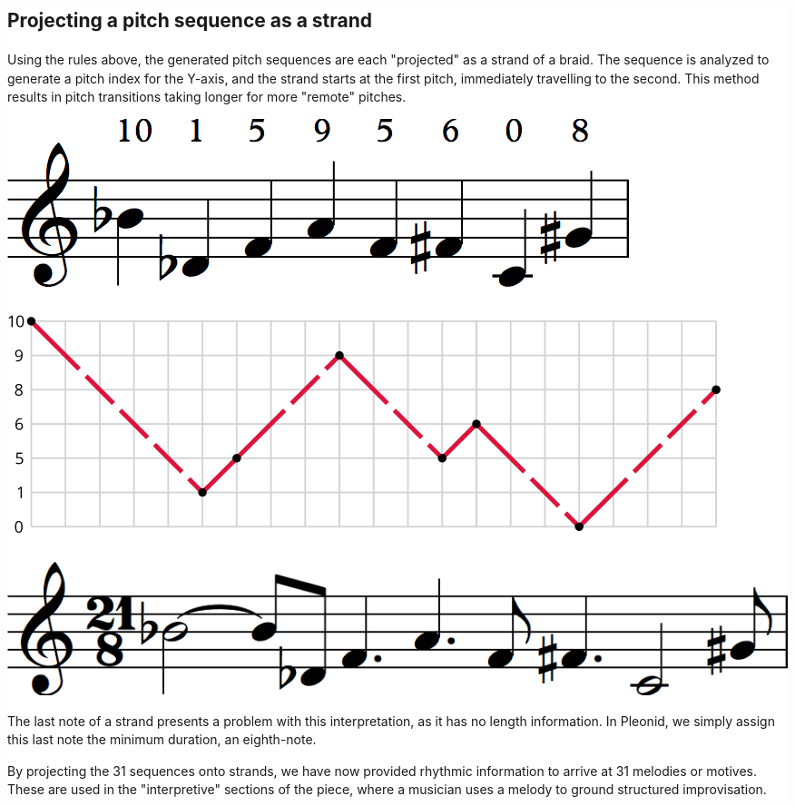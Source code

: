 
Projecting a pitch sequence as a strand
---------------------------------------

Using the rules above, the generated pitch sequences are each "projected" as a strand of
a braid. The sequence is analyzed to generate a pitch index for the Y-axis, and the strand
starts at the first pitch, immediately travelling to the second. This method results in
pitch transitions taking longer for more "remote" pitches.

![The source line.](figures/pleonid/10-strandSource__small.png)

![The strand generated from the source line.](figures/pleonid/strand_05.png)

![The resulting melody.](figures/pleonid/11-strandResult.png)


The last note of a strand presents a problem with this interpretation, as it has no length
information. In Pleonid, we simply assign this last note the minimum duration, an eighth-note.

By projecting the 31 sequences onto strands, we have now provided rhythmic information to arrive
at 31 melodies or motives. These are used in the "interpretive" sections of the piece, where a musician
uses a melody to ground structured improvisation.
